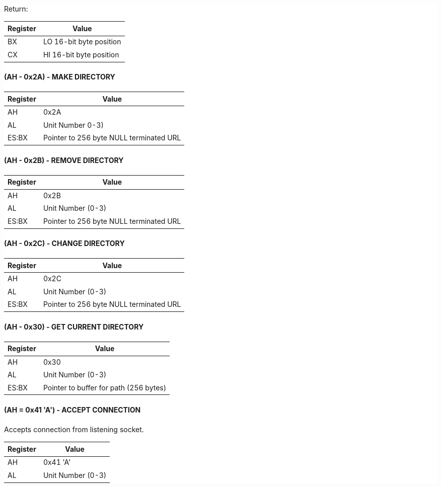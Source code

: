 Return:

| Register | Value                   |
|----------|-------------------------|
| BX       | LO 16-bit byte position |
| CX       | HI 16-bit byte position |

#### (AH - 0x2A) - MAKE DIRECTORY

| Register | Value                                   |
|----------|-----------------------------------------|
| AH       | 0x2A                                    |
| AL       | Unit Number 0-3)                        |
| ES:BX    | Pointer to 256 byte NULL terminated URL |

#### (AH - 0x2B) - REMOVE DIRECTORY

| Register | Value                                   |
|----------|-----------------------------------------|
| AH       | 0x2B                                    |
| AL       | Unit Number (0-3)                       |
| ES:BX    | Pointer to 256 byte NULL terminated URL |

#### (AH - 0x2C) - CHANGE DIRECTORY

| Register | Value                                   |
|----------|-----------------------------------------|
| AH       | 0x2C                                    |
| AL       | Unit Number (0-3)                       |
| ES:BX    | Pointer to 256 byte NULL terminated URL |

#### (AH - 0x30) - GET CURRENT DIRECTORY

| Register | Value                                  |
|----------|----------------------------------------|
| AH       | 0x30                                   |
| AL       | Unit Number (0-3)                      |
| ES:BX    | Pointer to buffer for path (256 bytes) |

#### (AH = 0x41 'A') - ACCEPT CONNECTION

Accepts connection from listening socket.

| Register | Value             |
|----------|-------------------|
| AH       | 0x41 'A'          |
| AL       | Unit Number (0-3) |
